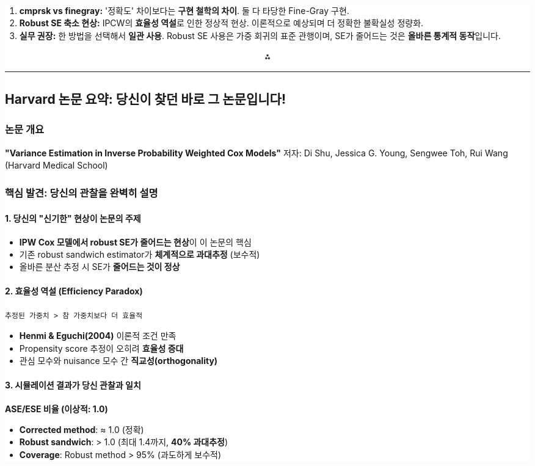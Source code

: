 1. **cmprsk vs finegray:** '정확도' 차이보다는 **구현 철학의 차이**. 둘 다 타당한 Fine-Gray 구현.
2. **Robust SE 축소 현상:** IPCW의 **효율성 역설**로 인한 정상적 현상. 이론적으로 예상되며 더 정확한 불확실성 정량화.
3. **실무 권장:** 한 방법을 선택해서 **일관 사용**. Robust SE 사용은 가중 회귀의 표준 관행이며, SE가 줄어드는 것은 **올바른 통계적 동작**입니다.

<div style="text-align: center">⁂</div>

[^7_1]: https://arxiv.org/pdf/1905.07438.pdf

[^7_2]: https://biostats.bepress.com/cgi/viewcontent.cgi?params=%2Fcontext%2Fharvardbiostat%2Farticle%2F1233%2F\&path_info=VarianceEstimation.pdf

[^7_3]: https://www.rdocumentation.org/packages/survival/versions/3.8-3/topics/coxph.object

[^7_4]: https://pmc.ncbi.nlm.nih.gov/articles/PMC9283382/

[^7_5]: https://blog.zarathu.com/posts/2025-01-03-competingrisk/

[^7_6]: https://eprints.whiterose.ac.uk/id/eprint/169886/3/Robust SE. manuscript. in White Rose.pdf

[^7_7]: https://cran.r-project.org/web/packages/riskRegression/riskRegression.pdf

[^7_8]: https://cran.r-project.org/web/packages/survival/vignettes/compete.pdf

[^7_9]: https://cran.r-project.org/web/packages/coxphw/coxphw.pdf

[^7_10]: https://pmc.ncbi.nlm.nih.gov/articles/PMC6916372/

[^7_11]: https://stats.stackexchange.com/questions/629078/when-to-use-robust-se-in-weighted-survival-analysis

[^7_12]: https://www.jstatsoft.org/article/view/v084i02/1204

[^7_13]: https://cran.r-project.org/web/packages/cmprsk/cmprsk.pdf

[^7_14]: https://cran.r-project.org/web/packages/survival/survival.pdf

[^7_15]: https://www.universiteitleiden.nl/binaries/content/assets/science/mi/scripties/statscience/2019-2020/thesis_-vera-arntzen.pdf

[^7_16]: https://atm.amegroups.org/article/view/11637/html

[^7_17]: https://lifelines.readthedocs.io/en/latest/fitters/regression/CoxPHFitter.html

[^7_18]: https://onlinelibrary.wiley.com/doi/10.1002/sim.10044

[^7_19]: https://www.e-jcpp.org/journal/view.php?doi=10.36011%2Fcpp.2020.2.e11

[^7_20]: https://github.com/CamDavidsonPilon/lifelines/issues/510


---

## Harvard 논문 요약: 당신이 찾던 바로 그 논문입니다!

### 논문 개요

**"Variance Estimation in Inverse Probability Weighted Cox Models"**
저자: Di Shu, Jessica G. Young, Sengwee Toh, Rui Wang (Harvard Medical School)

### 핵심 발견: 당신의 관찰을 완벽히 설명

#### 1. **당신의 "신기한" 현상이 논문의 주제**

- **IPW Cox 모델에서 robust SE가 줄어드는 현상**이 이 논문의 핵심
- 기존 robust sandwich estimator가 **체계적으로 과대추정** (보수적)
- 올바른 분산 추정 시 SE가 **줄어드는 것이 정상**


#### 2. **효율성 역설 (Efficiency Paradox)**

```
추정된 가중치 > 참 가중치보다 더 효율적
```

- **Henmi \& Eguchi(2004)** 이론적 조건 만족
- Propensity score 추정이 오히려 **효율성 증대**
- 관심 모수와 nuisance 모수 간 **직교성(orthogonality)**


#### 3. **시뮬레이션 결과가 당신 관찰과 일치**

**ASE/ESE 비율 (이상적: 1.0)**

- **Corrected method**: ≈ 1.0 (정확)
- **Robust sandwich**: > 1.0 (최대 1.4까지, **40% 과대추정**)
- **Coverage**: Robust method > 95% (과도하게 보수적)



[^1_1]: https://pmc.ncbi.nlm.nih.gov/articles/PMC10841064/
[^1_2]: https://github.com/cran/survival/blob/master/noweb/finegray.Rnw
[^1_3]: https://www.medicine.mcgill.ca/epidemiology/hanley/c681/cox/TiesCoxModelR.txt
[^1_4]: https://dmrocke.ucdavis.edu/Class/EPI204-Spring-2021/Lecture11SurvivalRegression.pdf
[^1_5]: https://www.numberanalytics.com/blog/handling-ties-breslow-efron-exact-ph
[^1_6]: https://github.com/cran/cmprsk/blob/master/man/crr.Rd
[^1_7]: https://rdrr.io/cran/survival/src/R/finegray.R
[^1_8]: https://ww2.amstat.org/meetings/proceedings/2014/data/assets/pdf/313102_90576.pdf
[^1_9]: https://pmc.ncbi.nlm.nih.gov/articles/PMC7216972/
[^1_10]: https://pmc.ncbi.nlm.nih.gov/articles/PMC8360146/
[^1_11]: https://www.rdocumentation.org/packages/cmprsk/versions/2.2-12/topics/crr
[^1_12]: https://stats.stackexchange.com/questions/600944/comparison-of-c-index-between-cox-proportional-hazards-model-and-fine-gray-model
[^1_13]: https://www.numberanalytics.com/blog/competing-risks-r-biomedical-data
[^1_14]: https://cran.r-project.org/web/packages/survival/vignettes/compete.pdf
[^1_15]: https://pmc.ncbi.nlm.nih.gov/articles/PMC5698744/
[^1_16]: https://pmc.ncbi.nlm.nih.gov/articles/PMC5326634/
[^1_17]: https://atm.amegroups.org/article/view/11637/html
[^1_18]: https://github.com/OmriTreidel/cmprsk
[^1_19]: https://pubmed.ncbi.nlm.nih.gov/32519193/
[^1_20]: https://web.mit.edu/r/current/lib/R/library/survival/html/finegray.html
[^1_21]: https://khrc.ucsf.edu/sites/g/files/tkssra2416/f/wysiwyg/va_stats_seminar_Scherzer_08May2017.pdf
[^1_22]: https://mskcc-epi-bio.github.io/tidycmprsk/
[^1_23]: https://blog.zarathu.com/posts/2025-04-02-model_compare_index/
[^1_24]: https://journal.r-project.org/articles/RJ-2021-010/
[^1_25]: https://3months.tistory.com/355
[^1_26]: https://www.rdocumentation.org/packages/survival/versions/3.8-3/topics/finegray
[^1_27]: https://stackoverflow.com/questions/41794649/can-mice-handle-crr-fine-gray-model
[^1_28]: https://cran.r-project.org/web/packages/cmprsk/cmprsk.pdf
[^1_29]: https://statisticalhorizons.com/for-causal-analysis-of-competing-risks/
[^1_30]: https://blog.zarathu.com/posts/2025-01-03-competingrisk/
[^1_31]: https://rpubs.com/enwuliu/1075368
[^1_32]: https://arxiv.org/pdf/1905.07438.pdf
[^1_33]: https://edoc.ub.uni-muenchen.de/17031/1/Haller_Bernhard.pdf
[^1_34]: https://rdrr.io/github/margarethannum/riskybiz/man/crr.html
[^1_35]: https://www.nature.com/articles/6602102
[^1_36]: https://arxiv.org/pdf/1811.09317.pdf
[^1_37]: https://pmc.ncbi.nlm.nih.gov/articles/PMC4059461/
[^1_38]: https://journal.r-project.org/archive/2021/RJ-2021-010/RJ-2021-010.pdf
[^1_39]: https://rdrr.io/cran/riskRegression/man/FGR.html
[^1_40]: https://stats.stackexchange.com/questions/367471/why-would-results-from-cmprsk-differ-from-those-from-riskregression-in-competing
[^1_41]: https://cran.r-project.org/web/packages/survivalVignettes/vignettes/tutorial.html
[^1_42]: https://github.com/Jeanselme/NeuralFineGray
[^1_43]: https://cran.r-universe.dev/cmprsk/doc/manual.html
[^1_44]: https://upcommons.upc.edu/bitstream/handle/2117/2201/TR_CR.pdf?sequence=1\&isAllowed=y
[^1_45]: https://github.com/ellessenne/crr-vs-crprep
[^1_46]: https://www.stata.com/manuals/ststcrreg.pdf
[^1_47]: https://pmc.ncbi.nlm.nih.gov/articles/PMC3069508/
[^1_48]: https://www.sciencedirect.com/science/article/pii/S0169260714003885
[^1_49]: https://onlinelibrary.wiley.com/doi/pdf/10.1002/bimj.201800274
[^1_50]: https://stats.stackexchange.com/questions/32519/how-important-is-using-the-exact-method-for-ties-in-a-cox-model-and-how-long-sh
[^1_51]: https://blog.zarathu.com/posts/2024-08-22-competingrisk/
[^1_52]: https://github.com/CamDavidsonPilon/lifelines/issues/619
[^1_53]: https://myweb.uiowa.edu/pbreheny/7210/f15/notes/11-5.pdf
[^1_54]: https://academic.oup.com/biostatistics/article/9/4/765/259139
[^1_55]: https://stackoverflow.com/questions/75198113/how-does-svycoxph-handle-ties
[^1_56]: https://grodri.github.io/survival/justices2
[^1_57]: https://www.sthda.com/english/wiki/cox-proportional-hazards-model
[^1_58]: https://stat.ethz.ch/R-manual/R-devel/library/survival/help/coxph.html
[^1_59]: https://github.com/raredd/cmprsk2
[^1_60]: https://academic.oup.com/jrsssa/article/187/3/580/7700140
[^1_61]: https://cran.r-project.org/package=cmprsk
[^1_62]: https://link.springer.com/article/10.1007/s42081-024-00274-x
[^1_63]: https://rdrr.io/cran/crrSC/man/crrc.html
[^1_64]: https://onlinelibrary.wiley.com/doi/full/10.1002/sim.9023
[^1_65]: https://rdrr.io/github/jixccf/QHScrnomo/man/crr.fit.html
[^1_66]: https://pmc.ncbi.nlm.nih.gov/articles/PMC2732996/
[^1_67]: https://github.com/raredd/cmprsk2/blob/master/R/crr2.R
[^1_68]: https://cran.r-project.org/web/packages/crrSC/crrSC.pdf
[^1_69]: https://pmc.ncbi.nlm.nih.gov/articles/PMC10950821/
[^1_70]: https://github.com/cran/cmprsk/blob/master/R/cmprsk.R
[^1_71]: https://www.e-jcpp.org/journal/view.php?doi=10.36011%2Fcpp.2020.2.e11
[^1_72]: https://pmc.ncbi.nlm.nih.gov/articles/PMC3328633/
[^1_73]: https://www.nature.com/articles/s41598-024-54149-y
[^1_74]: https://rdrr.io/cran/crskdiag/man/diag_crr.html
[^1_75]: https://onlinelibrary.wiley.com/doi/10.1002/sam.11532
[^1_76]: https://cran.r-project.org/web/packages/survival/survival.pdf
[^1_77]: https://cran.r-project.org/web/packages/crrstep/crrstep.pdf
[^1_78]: https://www.sciencedirect.com/topics/mathematics/cox-proportional-hazards-model
[^1_79]: https://ideas.repec.org/a/anm/alpnmr/v5y2017i1p85-102.html
[^1_80]: https://real-statistics.com/survival-analysis/cox-regression/cox-regression-models-ties/
[^1_81]: https://www.stata.com/manuals/st.pdf
[^1_82]: https://onlinelibrary.wiley.com/doi/10.1002/bimj.201800274
[^1_83]: https://ppl-ai-code-interpreter-files.s3.amazonaws.com/web/direct-files/763bff057d30b585b8bc4ef73a20b484/8f7e8f37-36f5-4d76-aa28-1d94d1477f0e/163f65df.csv
[^2_1]: https://journal.r-project.org/archive/2021/RJ-2021-010/RJ-2021-010.pdf
[^2_2]: https://stats.stackexchange.com/questions/212312/add-categorical-variable-in-crr-of-package-cmprsk
[^2_3]: https://github.com/cran/survival/blob/master/noweb/finegray.Rnw
[^2_4]: https://github.com/cran/cmprsk/blob/master/man/crr.Rd
[^2_5]: https://www.rdocumentation.org/packages/cmprsk/versions/2.2-12/topics/crr
[^2_6]: https://rdrr.io/cran/survival/man/coxph.html
[^2_7]: https://cran.r-project.org/web/packages/survival/vignettes/compete.pdf
[^2_8]: https://arxiv.org/pdf/1905.07438.pdf
[^2_9]: https://www.reddit.com/r/math/comments/1gvi3h7/floating_point_precision/
[^2_10]: https://en.wikipedia.org/wiki/Floating-point_arithmetic
[^2_11]: https://wiki.sei.cmu.edu/confluence/display/c/FLP00-C.+Understand+the+limitations+of+floating-point+numbers
[^2_12]: https://journal.r-project.org/articles/RJ-2021-010/
[^2_13]: https://pmc.ncbi.nlm.nih.gov/articles/PMC5326634/
[^2_14]: https://www.medrxiv.org/content/10.1101/2024.11.25.24317882v1.full-text
[^2_15]: https://ww2.amstat.org/meetings/proceedings/2014/data/assets/pdf/313102_90576.pdf
[^2_16]: https://stackoverflow.com/questions/41794649/can-mice-handle-crr-fine-gray-model
[^2_17]: https://www.numberanalytics.com/blog/competing-risks-r-biomedical-data
[^2_18]: https://pmc.ncbi.nlm.nih.gov/articles/PMC4673318/
[^2_19]: https://stats.stackexchange.com/questions/599133/competing-risk-analysis-with-interaction-term
[^2_20]: https://arxiv.org/html/2503.12824v1
[^2_21]: https://pmc.ncbi.nlm.nih.gov/articles/PMC7216972/
[^2_22]: https://khrc.ucsf.edu/sites/g/files/tkssra2416/f/wysiwyg/va_stats_seminar_Scherzer_08May2017.pdf
[^2_23]: https://pmc.ncbi.nlm.nih.gov/articles/PMC10841064/
[^2_24]: https://scholarlypublications.universiteitleiden.nl/access/item:3494338/view
[^2_25]: https://stats.stackexchange.com/questions/663680/grays-test-in-cox-proportional-hazards-competing-risk
[^2_26]: https://statisticalhorizons.com/for-causal-analysis-of-competing-risks/
[^2_27]: https://github.com/CamDavidsonPilon/lifelines/issues/619
[^2_28]: https://atm.amegroups.org/article/view/11637/html
[^2_29]: https://www.sciencedirect.com/science/article/abs/pii/S0169260710000350
[^2_30]: https://cran.r-project.org/web/packages/survival/vignettes/survival.pdf
[^2_31]: https://cran.r-project.org/web/packages/survival/survival.pdf
[^2_32]: https://arxiv.org/pdf/2408.02839.pdf
[^2_33]: https://stackoverflow.com/questions/41342836/stuck-with-package-example-code-in-r-simulating-data-to-fit-a-model
[^2_34]: https://vbn.aau.dk/files/53333533/R_2011_10.pdf
[^2_35]: https://www.medrxiv.org/content/10.1101/2022.11.02.22281762v1.full-text
[^2_36]: https://onlinelibrary.wiley.com/doi/full/10.1002/bimj.202300060
[^2_37]: https://www.sciencedirect.com/science/article/pii/S0169260714003885
[^2_38]: https://carpentries-incubator.github.io/r-survival-analysis/reference.html
[^2_39]: https://bmcbioinformatics.biomedcentral.com/articles/10.1186/s12859-016-1149-8
[^2_40]: https://cran.r-project.org/web/packages/riskRegression/riskRegression.pdf
[^2_41]: https://stats.stackexchange.com/questions/608802/how-to-properly-format-monthly-relocations-for-counting-process-version-of-cox-p
[^2_42]: https://www.research.ed.ac.uk/files/397666665/ReviewCR_Biometrical-2.pdf
[^2_43]: https://rviews.rstudio.com/2017/09/25/survival-analysis-with-r/
[^2_44]: https://myweb.uiowa.edu/pbreheny/7210/f15/notes/11-5.pdf
[^2_45]: https://cran.r-project.org/web/packages/fastcmprsk/fastcmprsk.pdf
[^2_46]: https://pmc.ncbi.nlm.nih.gov/articles/PMC6916372/
[^2_47]: https://pmc.ncbi.nlm.nih.gov/articles/PMC3944969/
[^2_48]: https://www.sciencedirect.com/science/article/pii/S0047259X15002481
[^2_49]: https://docs.mysurvey.solutions/faq/comparing-floating-point-numbers-and-precision-problems/
[^2_50]: https://blog.zarathu.com/posts/2025-01-03-competingrisk/
[^2_51]: https://www.itu.dk/~sestoft/bachelor/IEEE754_article.pdf
[^2_52]: https://www.epirhandbook.com/en/new_pages/survival_analysis.html
[^2_53]: https://pmc.ncbi.nlm.nih.gov/articles/PMC5698744/
[^2_54]: https://stackoverflow.com/questions/3607775/why-floating-point-numbers-cant-be-compared
[^2_55]: https://quantdev.ssri.psu.edu/tutorials/survival-analysis-example
[^2_56]: https://forums.developer.nvidia.com/t/floats-and-floats-difference-between-cpu-and-gpu/14679
[^4_1]: https://journal.r-project.org/archive/2021/RJ-2021-010/RJ-2021-010.pdf
[^4_2]: https://cran.r-project.org/web/packages/cmprsk/cmprsk.pdf
[^4_3]: https://cran.r-project.org/web/packages/trtswitch/vignettes/ipcw.html
[^4_4]: https://proceedings.mlr.press/v209/jeanselme23a/jeanselme23a.pdf
[^4_5]: https://pmc.ncbi.nlm.nih.gov/articles/PMC11785332/
[^4_6]: https://www.sciencedirect.com/science/article/pii/S0047259X15002481
[^4_7]: https://math.leidenuniv.nl/scripties/MasterWillems.pdf
[^4_8]: https://pmc.ncbi.nlm.nih.gov/articles/PMC3372942/
[^4_9]: https://pmc.ncbi.nlm.nih.gov/articles/PMC7538385/
[^4_10]: https://onlinelibrary.wiley.com/doi/full/10.1002/bimj.202300060
[^4_11]: http://www2.stat.duke.edu/~fl35/teaching/640/labs/lab-survival.html
[^4_12]: https://pmc.ncbi.nlm.nih.gov/articles/PMC12288811/
[^4_13]: https://pharmasug.org/proceedings/2025/SA/PharmaSUG-2025-SA-343.pdf
[^4_14]: https://scholars.hkbu.edu.hk/files/62513772/Fine_Gray_proportional_subdistribution_hazards_model_for_competing_risks_data_under_length_biased_sampling.pdf
[^4_15]: https://arxiv.org/html/2412.07495v1
[^4_16]: https://arxiv.org/html/2503.12824v1
[^4_17]: https://onlinelibrary.wiley.com/doi/10.1002/sim.70009
[^4_18]: https://blog.zarathu.com/posts/2025-01-03-competingrisk/
[^4_19]: https://parsnip.tidymodels.org/reference/censoring_weights.html
[^8_1]: https://biostats.bepress.com/cgi/viewcontent.cgi?params=%2Fcontext%2Fharvardbiostat%2Farticle%2F1233%2F\&path_info=VarianceEstimation.pdf